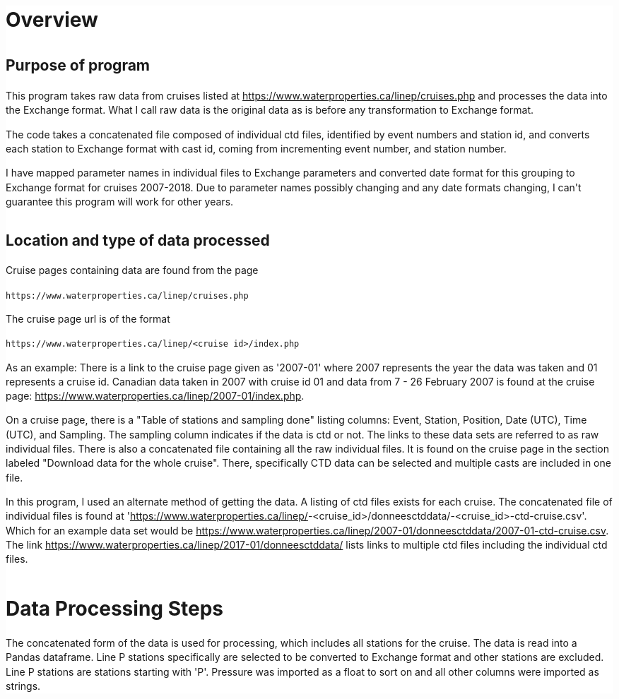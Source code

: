 # Overview


## Purpose of program

This program takes raw data from cruises listed at https://www.waterproperties.ca/linep/cruises.php and processes the data into the Exchange format. What I call raw data is the original data as is before any transformation to Exchange format.

The code takes a concatenated file composed of individual ctd files, identified by event numbers and station id, and converts each station to Exchange format with cast id, coming from incrementing event number, and station number.

I have mapped parameter names in individual files to Exchange parameters and converted date format for this grouping to Exchange format for cruises 2007-2018. Due to parameter names possibly changing and any date formats changing, I can't guarantee this program will work for other years. 

## Location and type of data processed

Cruise pages containing data are found from the page
```
https://www.waterproperties.ca/linep/cruises.php
```

The cruise page url is of the format
```
https://www.waterproperties.ca/linep/<cruise id>/index.php
```

As an example: 
There is a link to the cruise page given as '2007-01' where 2007 represents the year the data was taken and 01 represents a cruise id. Canadian data taken in 2007 with cruise id 01 and data from 7 - 26 February 2007 is found at the cruise page: https://www.waterproperties.ca/linep/2007-01/index.php. 

On a cruise page, there is a "Table of stations and sampling done" listing columns: Event, Station, Position, Date (UTC), Time (UTC), and Sampling. The sampling column indicates if the data is ctd or not. The links to these data sets are referred to as raw individual files. There is also a concatenated file containing all the raw individual files. It is found on the cruise page in the section labeled "Download data for the whole cruise". There, specifically CTD data can be selected and multiple casts are included in one file. 

In this program, I used an alternate method of getting the data. A listing of ctd files exists for each cruise. The concatenated file of individual files is found at 'https://www.waterproperties.ca/linep/<year>-<cruise_id>/donneesctddata/<year>-<cruise_id>-ctd-cruise.csv'. Which for an example data set would be https://www.waterproperties.ca/linep/2007-01/donneesctddata/2007-01-ctd-cruise.csv. The link https://www.waterproperties.ca/linep/2017-01/donneesctddata/ lists links to multiple ctd files including the individual ctd files. 


# Data Processing Steps

The concatenated form of the data is used for processing, which includes all stations for the cruise. The data is read into a Pandas dataframe. Line P stations specifically are selected to be converted to Exchange format and other stations are excluded. Line P stations are stations starting with 'P'. Pressure was imported as a float to sort on and all other columns were imported as strings.
